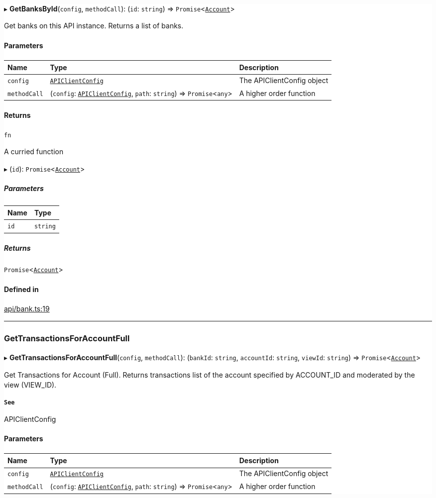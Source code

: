 ▸ **GetBanksById**(`config`, `methodCall`): (`id`: `string`) => `Promise`<[`Account`](../wiki/api.API#account)\>

Get banks on this API instance.
Returns a list of banks.

#### Parameters

| Name | Type | Description |
| :------ | :------ | :------ |
| `config` | [`APIClientConfig`](../wiki/api#apiclientconfig) | The APIClientConfig object |
| `methodCall` | (`config`: [`APIClientConfig`](../wiki/api#apiclientconfig), `path`: `string`) => `Promise`<`any`\> | A higher order function |

#### Returns

`fn`

A curried function

▸ (`id`): `Promise`<[`Account`](../wiki/api.API#account)\>

##### Parameters

| Name | Type |
| :------ | :------ |
| `id` | `string` |

##### Returns

`Promise`<[`Account`](../wiki/api.API#account)\>

#### Defined in

[api/bank.ts:19](https://github.com/mark-tesobe/OBP-SDK/blob/3579ba0/src/api/bank.ts#L19)

___

### GetTransactionsForAccountFull

▸ **GetTransactionsForAccountFull**(`config`, `methodCall`): (`bankId`: `string`, `accountId`: `string`, `viewId`: `string`) => `Promise`<[`Account`](../wiki/api.API#account)\>

Get Transactions for Account (Full).
Returns transactions list of the account specified by ACCOUNT_ID and moderated by the view (VIEW_ID).

**`See`**

APIClientConfig

#### Parameters

| Name | Type | Description |
| :------ | :------ | :------ |
| `config` | [`APIClientConfig`](../wiki/api#apiclientconfig) | The APIClientConfig object |
| `methodCall` | (`config`: [`APIClientConfig`](../wiki/api#apiclientconfig), `path`: `string`) => `Promise`<`any`\> | A higher order function |
